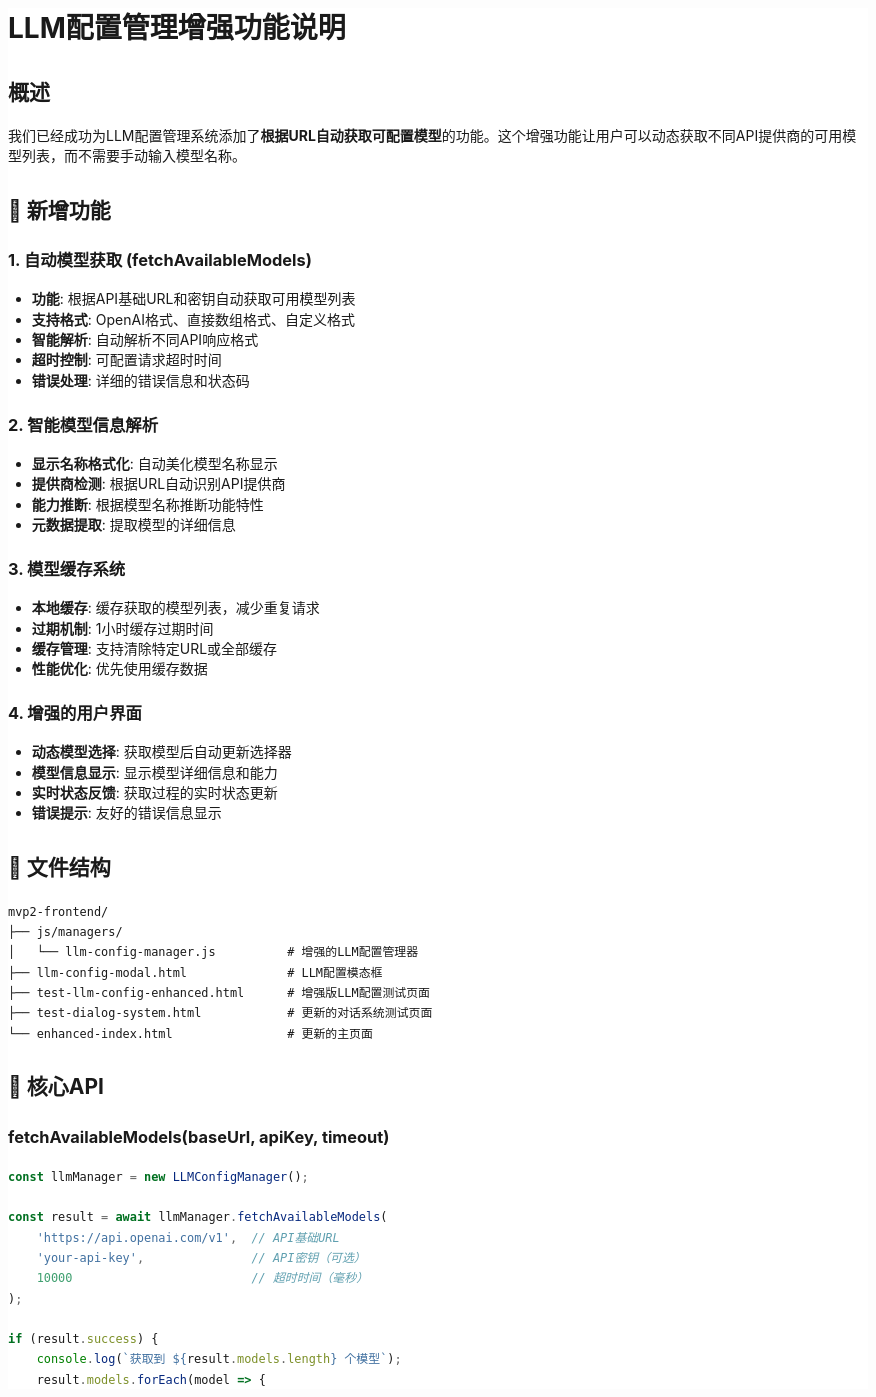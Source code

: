 # LLM配置管理增强功能说明

## 概述

我们已经成功为LLM配置管理系统添加了**根据URL自动获取可配置模型**的功能。这个增强功能让用户可以动态获取不同API提供商的可用模型列表，而不需要手动输入模型名称。

## 🚀 新增功能

### 1. 自动模型获取 (fetchAvailableModels)
- **功能**: 根据API基础URL和密钥自动获取可用模型列表
- **支持格式**: OpenAI格式、直接数组格式、自定义格式
- **智能解析**: 自动解析不同API响应格式
- **超时控制**: 可配置请求超时时间
- **错误处理**: 详细的错误信息和状态码

### 2. 智能模型信息解析
- **显示名称格式化**: 自动美化模型名称显示
- **提供商检测**: 根据URL自动识别API提供商
- **能力推断**: 根据模型名称推断功能特性
- **元数据提取**: 提取模型的详细信息

### 3. 模型缓存系统
- **本地缓存**: 缓存获取的模型列表，减少重复请求
- **过期机制**: 1小时缓存过期时间
- **缓存管理**: 支持清除特定URL或全部缓存
- **性能优化**: 优先使用缓存数据

### 4. 增强的用户界面
- **动态模型选择**: 获取模型后自动更新选择器
- **模型信息显示**: 显示模型详细信息和能力
- **实时状态反馈**: 获取过程的实时状态更新
- **错误提示**: 友好的错误信息显示

## 📁 文件结构

```
mvp2-frontend/
├── js/managers/
│   └── llm-config-manager.js          # 增强的LLM配置管理器
├── llm-config-modal.html              # LLM配置模态框
├── test-llm-config-enhanced.html      # 增强版LLM配置测试页面
├── test-dialog-system.html            # 更新的对话系统测试页面
└── enhanced-index.html                # 更新的主页面
```

## 🔧 核心API

### fetchAvailableModels(baseUrl, apiKey, timeout)
```javascript
const llmManager = new LLMConfigManager();

const result = await llmManager.fetchAvailableModels(
    'https://api.openai.com/v1',  // API基础URL
    'your-api-key',               // API密钥（可选）
    10000                         // 超时时间（毫秒）
);

if (result.success) {
    console.log(`获取到 ${result.models.length} 个模型`);
    result.models.forEach(model => {
```